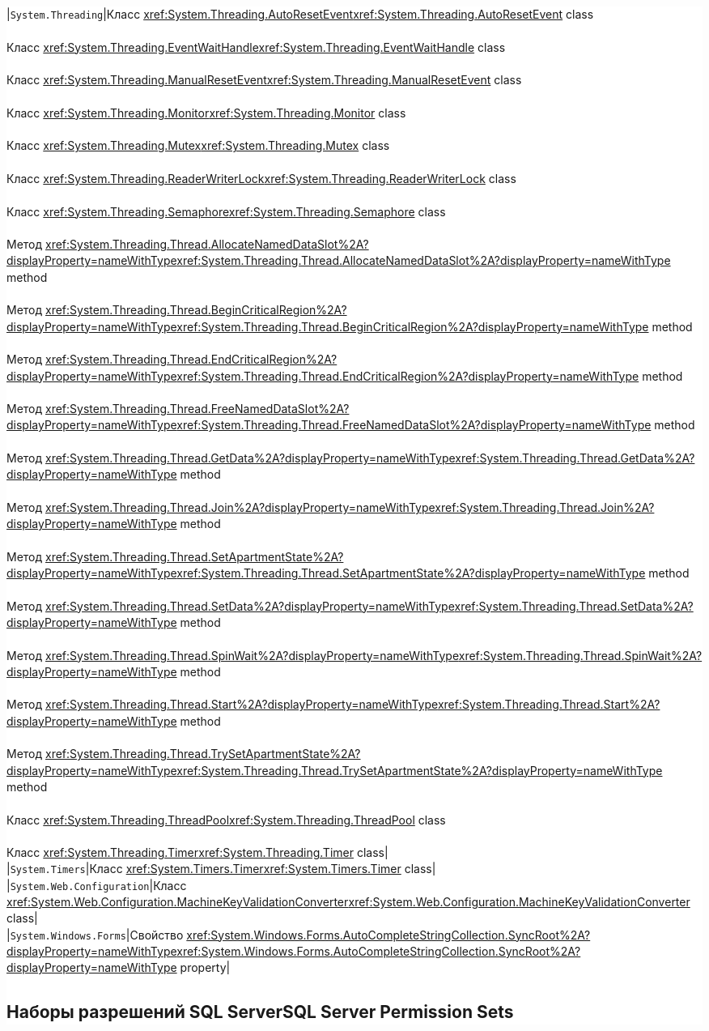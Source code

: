 |`System.Threading`|<span data-ttu-id="9d1aa-289">Класс <xref:System.Threading.AutoResetEvent></span><span class="sxs-lookup"><span data-stu-id="9d1aa-289"><xref:System.Threading.AutoResetEvent> class</span></span><br /><br /> <span data-ttu-id="9d1aa-290">Класс <xref:System.Threading.EventWaitHandle></span><span class="sxs-lookup"><span data-stu-id="9d1aa-290"><xref:System.Threading.EventWaitHandle> class</span></span><br /><br /> <span data-ttu-id="9d1aa-291">Класс <xref:System.Threading.ManualResetEvent></span><span class="sxs-lookup"><span data-stu-id="9d1aa-291"><xref:System.Threading.ManualResetEvent> class</span></span><br /><br /> <span data-ttu-id="9d1aa-292">Класс <xref:System.Threading.Monitor></span><span class="sxs-lookup"><span data-stu-id="9d1aa-292"><xref:System.Threading.Monitor> class</span></span><br /><br /> <span data-ttu-id="9d1aa-293">Класс <xref:System.Threading.Mutex></span><span class="sxs-lookup"><span data-stu-id="9d1aa-293"><xref:System.Threading.Mutex> class</span></span><br /><br /> <span data-ttu-id="9d1aa-294">Класс <xref:System.Threading.ReaderWriterLock></span><span class="sxs-lookup"><span data-stu-id="9d1aa-294"><xref:System.Threading.ReaderWriterLock> class</span></span><br /><br /> <span data-ttu-id="9d1aa-295">Класс <xref:System.Threading.Semaphore></span><span class="sxs-lookup"><span data-stu-id="9d1aa-295"><xref:System.Threading.Semaphore> class</span></span><br /><br /> <span data-ttu-id="9d1aa-296">Метод <xref:System.Threading.Thread.AllocateNamedDataSlot%2A?displayProperty=nameWithType></span><span class="sxs-lookup"><span data-stu-id="9d1aa-296"><xref:System.Threading.Thread.AllocateNamedDataSlot%2A?displayProperty=nameWithType> method</span></span><br /><br /> <span data-ttu-id="9d1aa-297">Метод <xref:System.Threading.Thread.BeginCriticalRegion%2A?displayProperty=nameWithType></span><span class="sxs-lookup"><span data-stu-id="9d1aa-297"><xref:System.Threading.Thread.BeginCriticalRegion%2A?displayProperty=nameWithType> method</span></span><br /><br /> <span data-ttu-id="9d1aa-298">Метод <xref:System.Threading.Thread.EndCriticalRegion%2A?displayProperty=nameWithType></span><span class="sxs-lookup"><span data-stu-id="9d1aa-298"><xref:System.Threading.Thread.EndCriticalRegion%2A?displayProperty=nameWithType> method</span></span><br /><br /> <span data-ttu-id="9d1aa-299">Метод <xref:System.Threading.Thread.FreeNamedDataSlot%2A?displayProperty=nameWithType></span><span class="sxs-lookup"><span data-stu-id="9d1aa-299"><xref:System.Threading.Thread.FreeNamedDataSlot%2A?displayProperty=nameWithType> method</span></span><br /><br /> <span data-ttu-id="9d1aa-300">Метод <xref:System.Threading.Thread.GetData%2A?displayProperty=nameWithType></span><span class="sxs-lookup"><span data-stu-id="9d1aa-300"><xref:System.Threading.Thread.GetData%2A?displayProperty=nameWithType> method</span></span><br /><br /> <span data-ttu-id="9d1aa-301">Метод <xref:System.Threading.Thread.Join%2A?displayProperty=nameWithType></span><span class="sxs-lookup"><span data-stu-id="9d1aa-301"><xref:System.Threading.Thread.Join%2A?displayProperty=nameWithType> method</span></span><br /><br /> <span data-ttu-id="9d1aa-302">Метод <xref:System.Threading.Thread.SetApartmentState%2A?displayProperty=nameWithType></span><span class="sxs-lookup"><span data-stu-id="9d1aa-302"><xref:System.Threading.Thread.SetApartmentState%2A?displayProperty=nameWithType> method</span></span><br /><br /> <span data-ttu-id="9d1aa-303">Метод <xref:System.Threading.Thread.SetData%2A?displayProperty=nameWithType></span><span class="sxs-lookup"><span data-stu-id="9d1aa-303"><xref:System.Threading.Thread.SetData%2A?displayProperty=nameWithType> method</span></span><br /><br /> <span data-ttu-id="9d1aa-304">Метод <xref:System.Threading.Thread.SpinWait%2A?displayProperty=nameWithType></span><span class="sxs-lookup"><span data-stu-id="9d1aa-304"><xref:System.Threading.Thread.SpinWait%2A?displayProperty=nameWithType> method</span></span><br /><br /> <span data-ttu-id="9d1aa-305">Метод <xref:System.Threading.Thread.Start%2A?displayProperty=nameWithType></span><span class="sxs-lookup"><span data-stu-id="9d1aa-305"><xref:System.Threading.Thread.Start%2A?displayProperty=nameWithType> method</span></span><br /><br /> <span data-ttu-id="9d1aa-306">Метод <xref:System.Threading.Thread.TrySetApartmentState%2A?displayProperty=nameWithType></span><span class="sxs-lookup"><span data-stu-id="9d1aa-306"><xref:System.Threading.Thread.TrySetApartmentState%2A?displayProperty=nameWithType> method</span></span><br /><br /> <span data-ttu-id="9d1aa-307">Класс <xref:System.Threading.ThreadPool></span><span class="sxs-lookup"><span data-stu-id="9d1aa-307"><xref:System.Threading.ThreadPool> class</span></span><br /><br /> <span data-ttu-id="9d1aa-308">Класс <xref:System.Threading.Timer></span><span class="sxs-lookup"><span data-stu-id="9d1aa-308"><xref:System.Threading.Timer> class</span></span>|  
|`System.Timers`|<span data-ttu-id="9d1aa-309">Класс <xref:System.Timers.Timer></span><span class="sxs-lookup"><span data-stu-id="9d1aa-309"><xref:System.Timers.Timer> class</span></span>|  
|`System.Web.Configuration`|<span data-ttu-id="9d1aa-310">Класс <xref:System.Web.Configuration.MachineKeyValidationConverter></span><span class="sxs-lookup"><span data-stu-id="9d1aa-310"><xref:System.Web.Configuration.MachineKeyValidationConverter> class</span></span>|  
|`System.Windows.Forms`|<span data-ttu-id="9d1aa-311">Свойство <xref:System.Windows.Forms.AutoCompleteStringCollection.SyncRoot%2A?displayProperty=nameWithType></span><span class="sxs-lookup"><span data-stu-id="9d1aa-311"><xref:System.Windows.Forms.AutoCompleteStringCollection.SyncRoot%2A?displayProperty=nameWithType> property</span></span>|  
  
## <a name="sql-server-permission-sets"></a><span data-ttu-id="9d1aa-312">Наборы разрешений SQL Server</span><span class="sxs-lookup"><span data-stu-id="9d1aa-312">SQL Server Permission Sets</span></span>  
